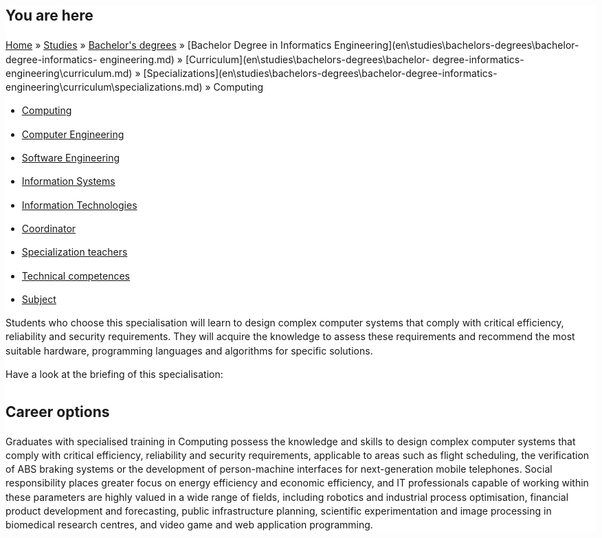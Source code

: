 ## You are here

[Home](en.md) » [Studies](en\\studies.md) » [Bachelor's
degrees](en\\studies\\bachelors-degrees.md) » [Bachelor Degree in Informatics
Engineering](en\\studies\\bachelors-degrees\\bachelor-degree-informatics-
engineering.md) » [Curriculum](en\\studies\\bachelors-degrees\\bachelor-
degree-informatics-engineering\\curriculum.md) »
[Specializations](en\\studies\\bachelors-degrees\\bachelor-degree-informatics-
engineering\\curriculum\\specializations.md) » Computing

  * [Computing](en\\studies\\bachelors-degrees\\bachelor-degree-informatics-engineering\\curriculum\\specializations\\computing.md)
  * [Computer Engineering](en\\studies\\bachelors-degrees\\bachelor-degree-informatics-engineering\\curriculum\\specializations\\computer-engineering.md)
  * [Software Engineering](en\\studies\\bachelors-degrees\\bachelor-degree-informatics-engineering\\curriculum\\specializations\\software-engineering.md)
  * [Information Systems](en\\studies\\bachelors-degrees\\bachelor-degree-informatics-engineering\\curriculum\\specializations\\information-systems.md)
  * [Information Technologies](en\\studies\\bachelors-degrees\\bachelor-degree-informatics-engineering\\curriculum\\specializations\\information-technologies.md)

  * [Coordinator](en\\studies\\bachelors-degrees\\bachelor-degree-informatics-engineering\\curriculum\\specializations\\computing.md)
  * [Specialization teachers](en\\studies\\bachelors-degrees\\bachelor-degree-informatics-engineering\\curriculum\\specializations\\computing.md)
  * [Technical competences](en\\studies\\bachelors-degrees\\bachelor-degree-informatics-engineering\\curriculum\\specializations\\computing.md)
  * [Subject](en\\studies\\bachelors-degrees\\bachelor-degree-informatics-engineering\\curriculum\\specializations\\computing.md)

Students who choose this specialisation will learn to design complex computer
systems that comply with critical efficiency, reliability and security
requirements. They will acquire the knowledge to assess these requirements and
recommend the most suitable hardware, programming languages and algorithms for
specific solutions.

Have a look at the briefing of this specialisation:

## Career options

Graduates with specialised training in Computing possess the knowledge and
skills to design complex computer systems that comply with critical
efficiency, reliability and security requirements, applicable to areas such as
flight scheduling, the verification of ABS braking systems or the development
of person-machine interfaces for next-generation mobile telephones. Social
responsibility places greater focus on energy efficiency and economic
efficiency, and IT professionals capable of working within these parameters
are highly valued in a wide range of fields, including robotics and industrial
process optimisation, financial product development and forecasting, public
infrastructure planning, scientific experimentation and image processing in
biomedical research centres, and video game and web application programming.  
  